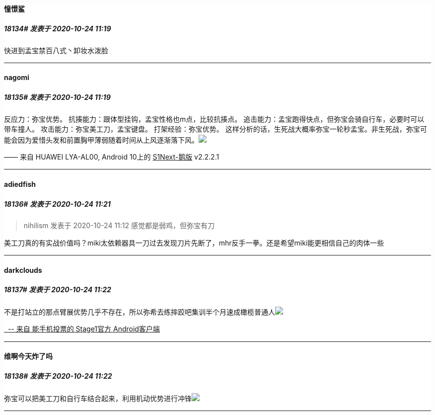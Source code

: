 ####  憧憬鲨  
##### 18134#       发表于 2020-10-24 11:19


快进到孟宝禁百八式丶卸妆水泼脸


*****

####  nagomi  
##### 18135#       发表于 2020-10-24 11:19


反应力：弥宝优势。
抗揍能力：跟体型挂钩，孟宝性格也m点，比较抗揍点。
追击能力：孟宝跑得快点，但弥宝会骑自行车，必要时可以带车撞人。
攻击能力：弥宝美工刀，孟宝键盘。
打架经验：弥宝优势。
这样分析的话，生死战大概率弥宝一轮秒孟宝。非生死战，弥宝可能会因为爱惜头发和前置胸甲薄弱随着时间从上风逐渐落下风。<img src="https://static.saraba1st.com/image/smiley/face2017/037.png" referrerpolicy="no-referrer">


—— 来自 HUAWEI LYA-AL00, Android 10上的 [S1Next-鹅版](https://github.com/ykrank/S1-Next/releases) v2.2.2.1


*****

####  adiedfish  
##### 18136#       发表于 2020-10-24 11:21


<blockquote>nihilism 发表于 2020-10-24 11:12
感觉都是弱鸡，但弥宝有刀</blockquote>
美工刀真的有实战价值吗？miki太依赖器具一刀过去发现刀片先断了，mhr反手一拳。还是希望miki能更相信自己的肉体一些


*****

####  darkclouds  
##### 18137#       发表于 2020-10-24 11:22


不是打站立的那点臂展优势几乎不存在，所以弥希去练摔跤吧集训半个月速成橄榄普通人<img src="https://static.saraba1st.com/image/smiley/face2017/067.png" referrerpolicy="no-referrer">

[  -- 来自 能手机投票的 Stage1官方 Android客户端](https://www.coolapk.com/apk/140634)


*****

####  维啊今天炸了吗  
##### 18138#       发表于 2020-10-24 11:22


弥宝可以把美工刀和自行车结合起来，利用机动优势进行冲锋<img src="https://static.saraba1st.com/image/smiley/face2017/067.png" referrerpolicy="no-referrer">


*****
